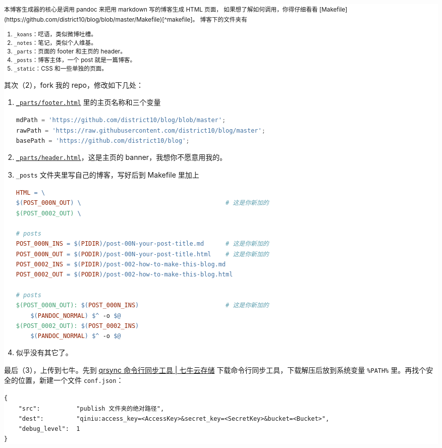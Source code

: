 <small>
本博客生成器的核心是调用 pandoc 来把用 markdown 写的博客生成 HTML 页面，
如果想了解如何调用，你得仔细看看 [Makefile](https://github.com/district10/blog/blob/master/Makefile)[^makefile]。
博客下的文件夹有

1. `_koans`：呓语，类似微博吐槽。
2. `_notes`：笔记，类似个人维基。
3. `_parts`：页面的 footer 和主页的 header。
4. `_posts`：博客主体，一个 post 就是一篇博客。
5. `_static`：CSS 和一些单独的页面。
</small>

[^makefile]: 几十行的 Makefile 我写了好久，好久。一边学一遍写。

其次（2），fork 我的 repo，修改如下几处：

1. [`_parts/footer.html`](https://github.com/district10/blog/blob/master/_parts/footer.html) 里的主页名称和三个变量

    ```javascript
    mdPath = 'https://github.com/district10/blog/blob/master';
    rawPath = 'https://raw.githubusercontent.com/district10/blog/master';
    basePath = 'https://github.com/district10/blog';
    ```
2. [`_parts/header.html`](https://github.com/district10/blog/blob/master/_parts/header.html)，这是主页的 banner，我想你不愿意用我的。
3. `_posts` 文件夹里写自己的博客，写好后到 Makefile 里加上

    ```makefile
    HTML = \
    $(POST_000N_OUT) \                                        # 这是你新加的
    $(POST_0002_OUT) \

    # posts
    POST_000N_INS = $(PIDIR)/post-00N-your-post-title.md      # 这是你新加的
    POST_000N_OUT = $(PODIR)/post-00N-your-post-title.html    # 这是你新加的
    POST_0002_INS = $(PIDIR)/post-002-how-to-make-this-blog.md
    POST_0002_OUT = $(PODIR)/post-002-how-to-make-this-blog.html
    
    # posts
    $(POST_000N_OUT): $(POST_000N_INS)                        # 这是你新加的
    	$(PANDOC_NORMAL) $^ -o $@
    $(POST_0002_OUT): $(POST_0002_INS)
    	$(PANDOC_NORMAL) $^ -o $@
    ```
4. 似乎没有其它了。    

最后（3），上传到七牛。先到 [qrsync 命令行同步工具 | 七牛云存储](http://developer.qiniu.com/docs/v6/tools/qrsync.html)
下载命令行同步工具，下载解压后放到系统变量 `%PATH%` 里。再找个安全的位置，新建一个文件 `conf.json`：

    {
        "src":          "publish 文件夹的绝对路径",
        "dest":         "qiniu:access_key=<AccessKey>&secret_key=<SecretKey>&bucket=<Bucket>",
        "debug_level":  1
    }


[^nomeal]: 都懒得没吃午饭和晚饭
[^koanfont]: 看过《西文字体 1》和《西文字体 2》，但是你想用的字体网页里又不一定能显示，what a pity。
[^hexoshit]: 就是因为 Hexo3 出来后我原来的博客死了，我才想到得自己弄这个初级而原始的工具。
[Hexo]: https://hexo.io/zh-cn/index.html "快速、简洁且高效的博客框架"
[Jekyll]: http://jekyllcn.com/ "Jekyll • 简单静态博客网站生成器"
[^css]: CSS 都是我手写，以及各种从网站扣。没有用任何 CSS 库，当然做不到响应式（不过我也不 indent to）。
[^water]: 看上去不一样，其实都是“水”。
[my label 1]: /foo/bar.html  "My title, optional"
[my label 2]: /foo
[my label 3]: http://fsf.org (The free software foundation)
[my label 4]: /bar#special  'A title in single quotes'
[my label 1]: /foo/bar.html  "My title, optional"
[my label 2]: /foo
[my label 3]: http://fsf.org (The free software foundation)
[my label 4]: /bar#special  'A title in single quotes'
[^hashtag]: 其实在 weibo/twitter 上才叫 hash tag，这里或许应该叫 section ref link。
[my website]: /shit
[good]: /bar/baz <good>
[this]: /baz
[above]: #good
[^hashtag]: 其实在 weibo/twitter 上才叫 hash tag，这里或许应该叫 section ref link。
[my website]: /shit
[good]: /bar/baz <good>
[this]: /baz
[above]: #good
[inline-pic-without-showing-this-text]: http://gnat-tang-shared-image.qiniudn.com/emoji/11.gif
[standalone-pic-small-one]: http://imglf.nosdn.127.net/img/cXkrRlR2ZnlJNE93Sm1va0R1RlRhMXloSEd2Y1hWM0NGSWplSExnQnNTSERpbDVRUTdxL2lnPT0.jpg
[standalone-pic-big-one]: http://imglf0.ph.126.net/FkB_RjGf7iH0Im3jf_3lWQ==/6630541099630719693.png "本来想用 Gatsby 挥拳打 Tom 的图片"
[inline-pic-without-showing-this-text]: http://gnat-tang-shared-image.qiniudn.com/emoji/11.gif
[standalone-pic-small-one]: http://imglf.nosdn.127.net/img/cXkrRlR2ZnlJNE93Sm1va0R1RlRhMXloSEd2Y1hWM0NGSWplSExnQnNTSERpbDVRUTdxL2lnPT0.jpg
[standalone-pic-big-one]: http://imglf0.ph.126.net/FkB_RjGf7iH0Im3jf_3lWQ==/6630541099630719693.png "本来想用 Gatsby 挥拳打 Tom 的图片"
[this]: https://www.zybuluo.com/gnat-xj/note/30681
[Pandoc]: http://pandoc.org/README.html